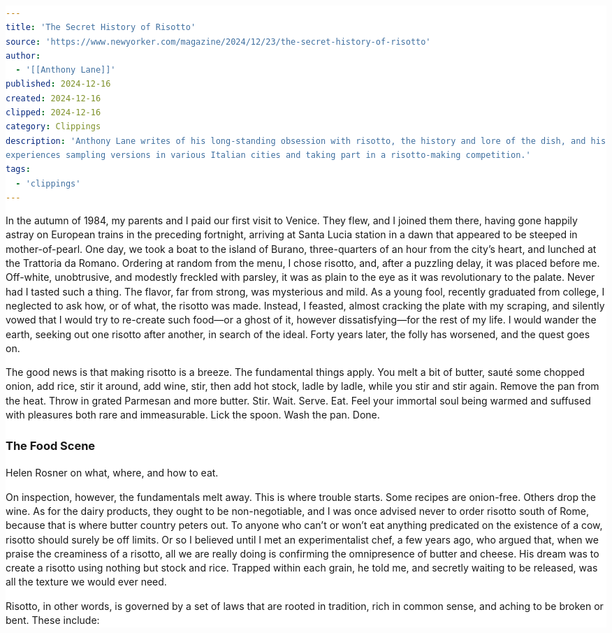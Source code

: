 ```yaml
---
title: 'The Secret History of Risotto'
source: 'https://www.newyorker.com/magazine/2024/12/23/the-secret-history-of-risotto'
author:
  - '[[Anthony Lane]]'
published: 2024-12-16
created: 2024-12-16
clipped: 2024-12-16
category: Clippings
description: 'Anthony Lane writes of his long-standing obsession with risotto, the history and lore of the dish, and his experiences sampling versions in various Italian cities and taking part in a risotto-making competition.'
tags:
  - 'clippings'
---
```


In the autumn of 1984, my parents and I paid our first visit to Venice. They flew, and I joined them there, having gone happily astray on European trains in the preceding fortnight, arriving at Santa Lucia station in a dawn that appeared to be steeped in mother-of-pearl. One day, we took a boat to the island of Burano, three-quarters of an hour from the city’s heart, and lunched at the Trattoria da Romano. Ordering at random from the menu, I chose risotto, and, after a puzzling delay, it was placed before me. Off-white, unobtrusive, and modestly freckled with parsley, it was as plain to the eye as it was revolutionary to the palate. Never had I tasted such a thing. The flavor, far from strong, was mysterious and mild. As a young fool, recently graduated from college, I neglected to ask how, or of what, the risotto was made. Instead, I feasted, almost cracking the plate with my scraping, and silently vowed that I would try to re-create such food—or a ghost of it, however dissatisfying—for the rest of my life. I would wander the earth, seeking out one risotto after another, in search of the ideal. Forty years later, the folly has worsened, and the quest goes on.

The good news is that making risotto is a breeze. The fundamental things apply. You melt a bit of butter, sauté some chopped onion, add rice, stir it around, add wine, stir, then add hot stock, ladle by ladle, while you stir and stir again. Remove the pan from the heat. Throw in grated Parmesan and more butter. Stir. Wait. Serve. Eat. Feel your immortal soul being warmed and suffused with pleasures both rare and immeasurable. Lick the spoon. Wash the pan. Done.

### The Food Scene

Helen Rosner on what, where, and how to eat.

On inspection, however, the fundamentals melt away. This is where trouble starts. Some recipes are onion-free. Others drop the wine. As for the dairy products, they ought to be non-negotiable, and I was once advised never to order risotto south of Rome, because that is where butter country peters out. To anyone who can’t or won’t eat anything predicated on the existence of a cow, risotto should surely be off limits. Or so I believed until I met an experimentalist chef, a few years ago, who argued that, when we praise the creaminess of a risotto, all we are really doing is confirming the omnipresence of butter and cheese. His dream was to create a risotto using nothing but stock and rice. Trapped within each grain, he told me, and secretly waiting to be released, was all the texture we would ever need.

Risotto, in other words, is governed by a set of laws that are rooted in tradition, rich in common sense, and aching to be broken or bent. These include:
